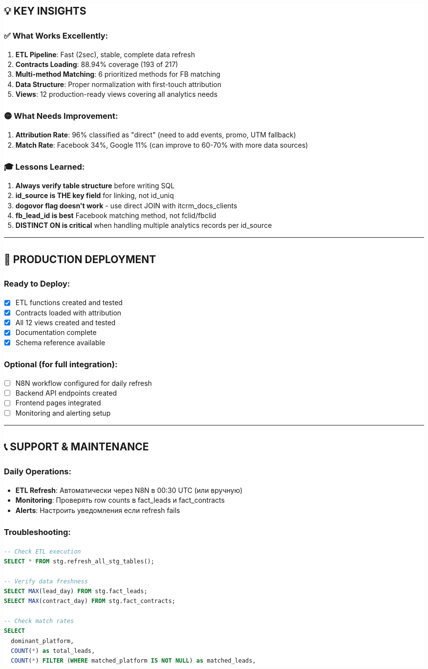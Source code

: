 
## 💡 KEY INSIGHTS

### ✅ What Works Excellently:
1. **ETL Pipeline**: Fast (2sec), stable, complete data refresh
2. **Contracts Loading**: 88.94% coverage (193 of 217)
3. **Multi-method Matching**: 6 prioritized methods for FB matching
4. **Data Structure**: Proper normalization with first-touch attribution
5. **Views**: 12 production-ready views covering all analytics needs

### 🟡 What Needs Improvement:
1. **Attribution Rate**: 96% classified as "direct" (need to add events, promo, UTM fallback)
2. **Match Rate**: Facebook 34%, Google 11% (can improve to 60-70% with more data sources)

### 🎓 Lessons Learned:
1. **Always verify table structure** before writing SQL
2. **id_source is THE key field** for linking, not id_uniq
3. **dogovor flag doesn't work** - use direct JOIN with itcrm_docs_clients
4. **fb_lead_id is best** Facebook matching method, not fclid/fbclid
5. **DISTINCT ON is critical** when handling multiple analytics records per id_source

---

## 🎯 PRODUCTION DEPLOYMENT

### Ready to Deploy:
- [x] ETL functions created and tested
- [x] Contracts loaded with attribution
- [x] All 12 views created and tested
- [x] Documentation complete
- [x] Schema reference available

### Optional (for full integration):
- [ ] N8N workflow configured for daily refresh
- [ ] Backend API endpoints created
- [ ] Frontend pages integrated
- [ ] Monitoring and alerting setup

---

## 📞 SUPPORT & MAINTENANCE

### Daily Operations:
- **ETL Refresh**: Автоматически через N8N в 00:30 UTC (или вручную)
- **Monitoring**: Проверять row counts в fact_leads и fact_contracts
- **Alerts**: Настроить уведомления если refresh fails

### Troubleshooting:
```sql
-- Check ETL execution
SELECT * FROM stg.refresh_all_stg_tables();

-- Verify data freshness
SELECT MAX(lead_day) FROM stg.fact_leads;
SELECT MAX(contract_day) FROM stg.fact_contracts;

-- Check match rates
SELECT
  dominant_platform,
  COUNT(*) as total_leads,
  COUNT(*) FILTER (WHERE matched_platform IS NOT NULL) as matched_leads,
```